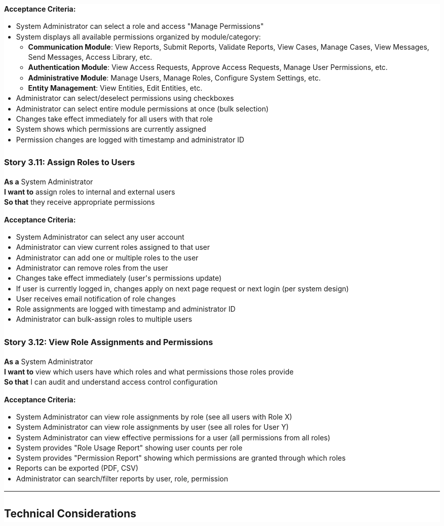 **Acceptance Criteria:**
- System Administrator can select a role and access "Manage Permissions"
- System displays all available permissions organized by module/category:
  - **Communication Module**: View Reports, Submit Reports, Validate Reports, View Cases, Manage Cases, View Messages, Send Messages, Access Library, etc.
  - **Authentication Module**: View Access Requests, Approve Access Requests, Manage User Permissions, etc.
  - **Administrative Module**: Manage Users, Manage Roles, Configure System Settings, etc.
  - **Entity Management**: View Entities, Edit Entities, etc.
- Administrator can select/deselect permissions using checkboxes
- Administrator can select entire module permissions at once (bulk selection)
- Changes take effect immediately for all users with that role
- System shows which permissions are currently assigned
- Permission changes are logged with timestamp and administrator ID

### Story 3.11: Assign Roles to Users

**As a** System Administrator  
**I want to** assign roles to internal and external users  
**So that** they receive appropriate permissions

**Acceptance Criteria:**
- System Administrator can select any user account
- Administrator can view current roles assigned to that user
- Administrator can add one or multiple roles to the user
- Administrator can remove roles from the user
- Changes take effect immediately (user's permissions update)
- If user is currently logged in, changes apply on next page request or next login (per system design)
- User receives email notification of role changes
- Role assignments are logged with timestamp and administrator ID
- Administrator can bulk-assign roles to multiple users

### Story 3.12: View Role Assignments and Permissions

**As a** System Administrator  
**I want to** view which users have which roles and what permissions those roles provide  
**So that** I can audit and understand access control configuration

**Acceptance Criteria:**
- System Administrator can view role assignments by role (see all users with Role X)
- System Administrator can view role assignments by user (see all roles for User Y)
- System Administrator can view effective permissions for a user (all permissions from all roles)
- System provides "Role Usage Report" showing user counts per role
- System provides "Permission Report" showing which permissions are granted through which roles
- Reports can be exported (PDF, CSV)
- Administrator can search/filter reports by user, role, permission

---

## Technical Considerations

